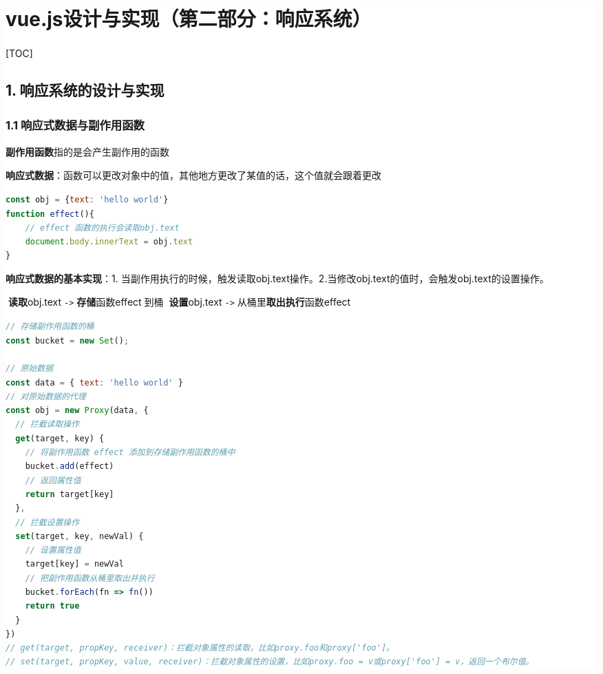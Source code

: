 # vue.js设计与实现（第二部分：响应系统）

[TOC]

## 1. 响应系统的设计与实现

###  1.1 响应式数据与副作用函数

   **副作用函数**指的是会产生副作用的函数

​       **响应式数据**：函数可以更改对象中的值，其他地方更改了某值的话，这个值就会跟着更改

```js
const obj = {text: 'hello world'}
function effect(){
	// effect 函数的执行会读取obj.text
	document.body.innerText = obj.text
}
```

 **响应式数据的基本实现**：1. 当副作用执行的时候，触发读取obj.text操作。2.当修改obj.text的值时，会触发obj.text的设置操作。

​	**读取**obj.text `->` **存储**函数effect 到桶
​	**设置**obj.text `->` 从桶里**取出执行**函数effect

```js
// 存储副作用函数的桶
const bucket = new Set();

// 原始数据
const data = { text: 'hello world' }
// 对原始数据的代理
const obj = new Proxy(data, {
  // 拦截读取操作
  get(target, key) {
    // 将副作用函数 effect 添加到存储副作用函数的桶中
    bucket.add(effect)
    // 返回属性值
    return target[key]
  },
  // 拦截设置操作
  set(target, key, newVal) {
    // 设置属性值
    target[key] = newVal
    // 把副作用函数从桶里取出并执行
    bucket.forEach(fn => fn())
    return true
  }
})
// get(target, propKey, receiver)：拦截对象属性的读取，比如proxy.foo和proxy['foo']。
// set(target, propKey, value, receiver)：拦截对象属性的设置，比如proxy.foo = v或proxy['foo'] = v，返回一个布尔值。
```
